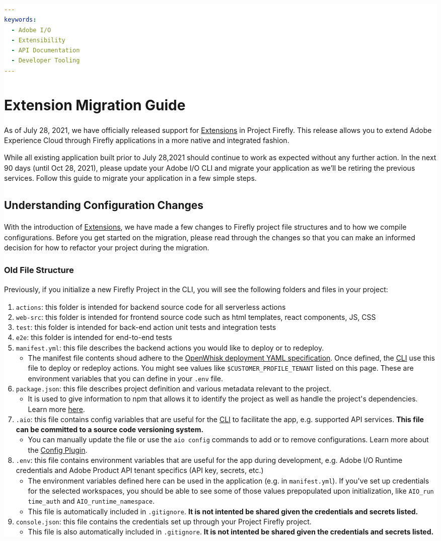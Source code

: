 ```yaml
---
keywords:
  - Adobe I/O
  - Extensibility
  - API Documentation
  - Developer Tooling
---
```


# Extension Migration Guide

As of July 28, 2021, we have officially released support for [Extensions](introduction_to_extensions.md) in Project Firefly. This release allows you to extend Adobe Experience Cloud through Firefly applications in a more native and integrated fashion. 

While all existing application built prior to July 28,2021 should continue to work as expected without any further action. In the next 90 days (until Oct 28, 2021), please update your Adobe I/O CLI and migrate your application as we’ll be retiring the previous services. Follow this guide to migrate your application in a few simple steps.

## Understanding Configuration Changes
With the introduction of [Extensions](introduction_to_extensions.md), we have made a few changes to Firefly project file structures and to how we compile configurations. Before you get started on the migration, please read through the changes so that you can make an informed decision for how to refactor your project during the migration.

### Old File Structure
Previously, if you initialize a new Firefly Project in the CLI, you will see the following folders and files in your project: 

1. `actions`: this folder is intended for backend source code for all serverless actions
1. `web-src`: this folder is intended for frontend source code such as html templates, react components, JS, CSS
1. `test`: this folder is intended for back-end action unit tests and integration tests
1. `e2e`: this folder is intended for  end-to-end tests
1. `manifest.yml`: this file describes the backend actions you would like to deploy or to redeploy. 
    - The manifest file contents shoud adhere to the [OpenWhisk deployment YAML specification](https://github.com/apache/openwhisk-wskdeploy/tree/master/specification#package-specification). Once defined, the [CLI](https://github.com/adobe/aio-cli) use this file to deploy or redeploy actions. You might see values like `$CUSTOMER_PROFILE_TENANT` listed on this page. These are environment variables that you can define in your `.env` file. 
1. `package.json`: this file describes project definition and various metadata relevant to the project. 
    - It is used to give information to npm that allows it to identify the project as well as handle the project's dependencies. Learn more [here](https://nodejs.org/en/knowledge/getting-started/npm/what-is-the-file-package-json/).
1. `.aio`: this file contains config variables that are useful for the [CLI](https://github.com/adobe/aio-cli) to facilitate the app, e.g. supported API services. **This file can be committed to a source code versioning system.**
    - You can manually update the file or use the `aio config` commands to add or to remove configurations. Learn more about the [Config Plugin](https://github.com/adobe/aio-cli-plugin-config). 
1. `.env`: this file contains environment variables that are useful for the app during development, e.g. Adobe I/O Runtime credentials and Adobe Product API tenant specifics (API key, secrets, etc.)
    - The environment variables defined here can be used in the application (e.g. in `manifest.yml`). If you've set up credentials for the selected workspaces, you should be able to see some of those values prepopulated upon initialization, like `AIO_runtime_auth` and `AIO_runtime_namespace`. 
    - This file is automatically included in `.gitignore`. **It is not intented be shared given the credentials and secrets listed.**
1. `console.json`: this file contains the credentials set up through your Project Firefly project. 
    - This file is also automatically included in `.gitignore`. **It is not intented be shared given the credentials and secrets listed.** 